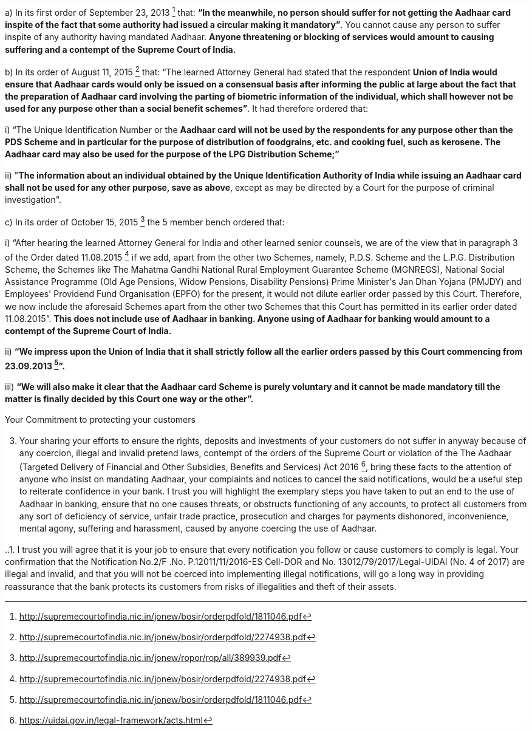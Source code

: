    a) In its first order of September 23, 2013 [^10] that: **“In the meanwhile, no person should suffer for not getting the Aadhaar card inspite of the fact that some authority had issued a circular making it mandatory”**. You cannot cause any person to suffer inspite of any authority having mandated Aadhaar. **Anyone threatening or blocking of services would amount to causing suffering and a contempt of the Supreme Court of India.**

   b) In its order of August 11, 2015 [^11] that: “The learned Attorney General had stated that the respondent **Union of India would ensure that Aadhaar cards would only be issued on a consensual basis after informing the public at large about the fact that the preparation of Aadhaar card involving the parting of biometric information of the individual, which shall however not be used for any purpose other than a social benefit schemes”**. It had therefore ordered that:

   i) “The Unique Identification Number or the **Aadhaar card will not be used by the respondents for any purpose other than the PDS Scheme and in particular for the purpose of distribution of foodgrains, etc. and cooking fuel, such as kerosene. The Aadhaar card may also be used for the purpose of the LPG Distribution Scheme;”**

   ii) "**The information about an individual obtained by the Unique Identification Authority of India while issuing an Aadhaar card shall not be used for any other purpose, save as above**, except as may be directed by a Court for the purpose of criminal investigation".

   c) In its order of October 15, 2015 [^12] the 5 member bench ordered that:

   i) “After hearing the learned Attorney General for India and other learned senior counsels, we are of the view that in paragraph 3 of the Order dated 11.08.2015 [^13] if we add, apart from the other two Schemes, namely, P.D.S. Scheme and the L.P.G. Distribution Scheme, the Schemes like The Mahatma Gandhi National Rural Employment Guarantee Scheme (MGNREGS), National Social Assistance Programme (Old Age Pensions, Widow Pensions, Disability Pensions) Prime Minister's Jan Dhan Yojana (PMJDY) and Employees' Providend Fund Organisation (EPFO) for the present, it would not dilute earlier order passed by this Court. Therefore, we now include the aforesaid Schemes apart from the other two Schemes that this Court has permitted in its earlier order dated 11.08.2015”. **This does not include use of Aadhaar in banking. Anyone using of Aadhaar for banking would amount to a contempt of the Supreme Court of India.**

   ii) **“We impress upon the Union of India that it shall strictly follow all the earlier orders passed by this Court commencing from 23.09.2013 [^14]”.**

   iii) **“We will also make it clear that the Aadhaar card Scheme is purely voluntary and it cannot be made mandatory till the matter is finally decided by this Court one way or the other”.**

Your Commitment to protecting your customers

3. Your sharing your efforts to ensure the rights, deposits and investments of your customers do not suffer in anyway because of any coercion, illegal and invalid pretend laws, contempt of the orders of the Supreme Court or violation of the The Aadhaar (Targeted Delivery of Financial and Other Subsidies, Benefits and Services) Act 2016 [^8], bring these facts to the attention of anyone who insist on mandating Aadhaar, your complaints and notices to cancel the said notifications, would be a useful step to reiterate confidence in your bank. I trust you will highlight the exemplary steps you have taken to put an end to the use of Aadhaar in banking, ensure that no one causes threats, or obstructs functioning of any accounts, to protect all customers from any sort of deficiency of service, unfair trade practice, prosecution and charges for payments dishonored, inconvenience, mental agony, suffering and harassment, caused by anyone coercing the use of Aadhaar.

..1. I trust you will agree that it is your job to ensure that every notification you follow or cause customers to comply is legal. Your confirmation that the Notification No.2/F .No. P.12011/11/2016-ES Cell-DOR and No. 13012/79/2017/Legal-UIDAI (No. 4 of 2017) are illegal and invalid, and that you will not be coerced into implementing illegal notifications, will go a long way in providing reassurance that the bank protects its customers from risks of illegalities and theft of their assets.


[^0]: http://www.sundayguardianlive.com/opinion/11519-maharashtra-case-shows-pitfalls-aadhaar-use
[^1]: https://medium.com/@anupamsaraph/how-does-linking-your-aadhaar-to-your-bank-account-destroy-the-banking-system-5bb0379f2886
[^2]: https://medium.com/@anupamsaraph/how-does-linking-your-aadhaar-to-your-bank-account-destroy-the-banking-system-5bb0379f2886
[^3]: https://uidai.gov.in/images/tenders/Notifications_in_connection_with_Regulations_12A_15072017.pdf
[^4]: http://egazette.nic.in/WriteReadData/2017/176407.pdf
[^5]: http://lawmin.nic.in/ld/P-ACT/2003/The%20Prevention%20of%20Money-laudering%20Act,%202002.pdf
[^6]: http://164.100.47.194/Loksabha/PapersLaid/SearchPaperslaid.aspx
[^7]: http://mpa.nic.in/mpa/manual/Manual_English/Chapter/chapter-11.htm
[^8]: https://uidai.gov.in/legal-framework/acts.html
[^9]: https://uidai.gov.in/images/tenders/Notifications_in_connection_with_Regulations_12A_15072017.pdf
[^10]: http://supremecourtofindia.nic.in/jonew/bosir/orderpdfold/1811046.pdf
[^11]: http://supremecourtofindia.nic.in/jonew/bosir/orderpdfold/2274938.pdf
[^12]: http://supremecourtofindia.nic.in/jonew/ropor/rop/all/389939.pdf
[^13]: http://supremecourtofindia.nic.in/jonew/bosir/orderpdfold/2274938.pdf
[^14]: http://supremecourtofindia.nic.in/jonew/bosir/orderpdfold/1811046.pdf
